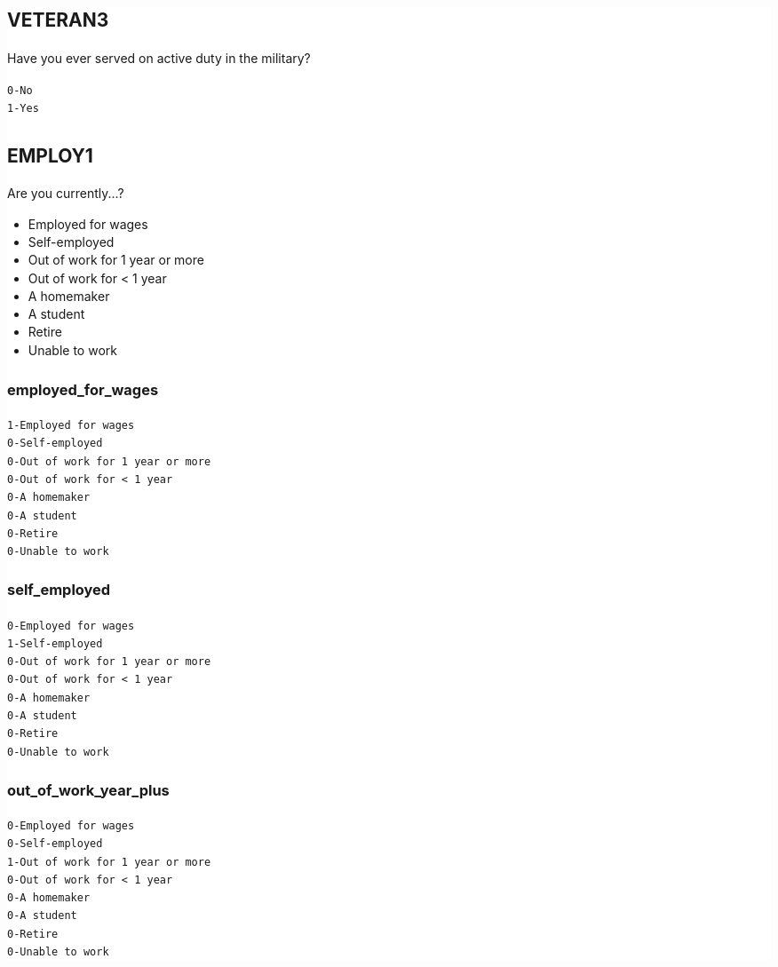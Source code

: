 ## VETERAN3

Have you ever served on active duty in the military?

```
0-No
1-Yes
```

## EMPLOY1

Are you currently...?

- Employed for wages 
- Self-employed 
- Out of work for 1 year or more
- Out of work for < 1 year
- A homemaker
- A student
- Retire
- Unable to work

### employed_for_wages

```
1-Employed for wages 
0-Self-employed 
0-Out of work for 1 year or more
0-Out of work for < 1 year
0-A homemaker
0-A student
0-Retire
0-Unable to work
```

### self_employed

```
0-Employed for wages 
1-Self-employed 
0-Out of work for 1 year or more
0-Out of work for < 1 year
0-A homemaker
0-A student
0-Retire
0-Unable to work
```

### out_of_work_year_plus

```
0-Employed for wages 
0-Self-employed 
1-Out of work for 1 year or more
0-Out of work for < 1 year
0-A homemaker
0-A student
0-Retire
0-Unable to work
```
